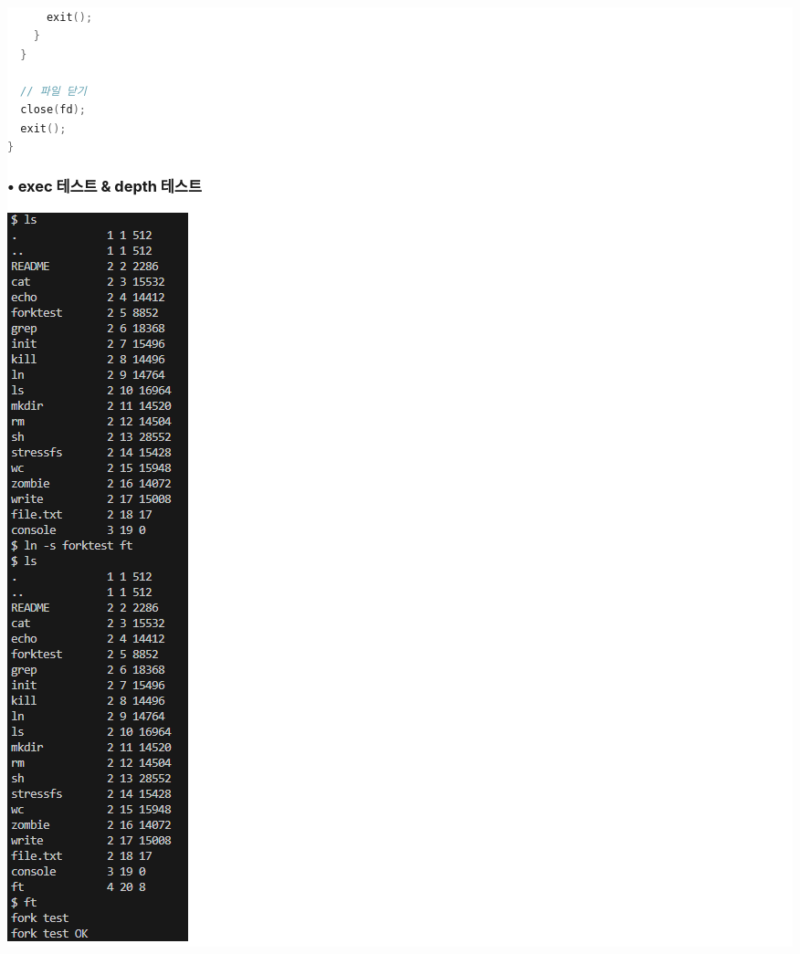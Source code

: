 ```c
      exit();
    }
  }

  // 파일 닫기
  close(fd);
  exit();
}
```

### • exec 테스트 & depth 테스트

![Untitled](Untitled.png)
